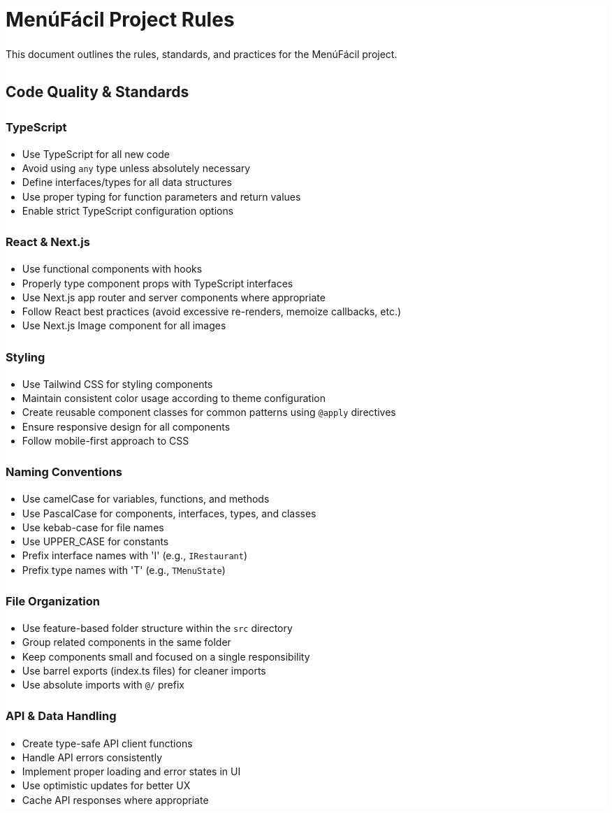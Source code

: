 # MenúFácil Project Rules

This document outlines the rules, standards, and practices for the MenúFácil project.

## Code Quality & Standards

### TypeScript

- Use TypeScript for all new code
- Avoid using `any` type unless absolutely necessary
- Define interfaces/types for all data structures
- Use proper typing for function parameters and return values
- Enable strict TypeScript configuration options

### React & Next.js

- Use functional components with hooks
- Properly type component props with TypeScript interfaces
- Use Next.js app router and server components where appropriate
- Follow React best practices (avoid excessive re-renders, memoize callbacks, etc.)
- Use Next.js Image component for all images

### Styling

- Use Tailwind CSS for styling components
- Maintain consistent color usage according to theme configuration
- Create reusable component classes for common patterns using `@apply` directives
- Ensure responsive design for all components
- Follow mobile-first approach to CSS

### Naming Conventions

- Use camelCase for variables, functions, and methods
- Use PascalCase for components, interfaces, types, and classes
- Use kebab-case for file names
- Use UPPER_CASE for constants
- Prefix interface names with 'I' (e.g., `IRestaurant`)
- Prefix type names with 'T' (e.g., `TMenuState`)

### File Organization

- Use feature-based folder structure within the `src` directory
- Group related components in the same folder
- Keep components small and focused on a single responsibility
- Use barrel exports (index.ts files) for cleaner imports
- Use absolute imports with `@/` prefix

### API & Data Handling

- Create type-safe API client functions
- Handle API errors consistently
- Implement proper loading and error states in UI
- Use optimistic updates for better UX
- Cache API responses where appropriate
